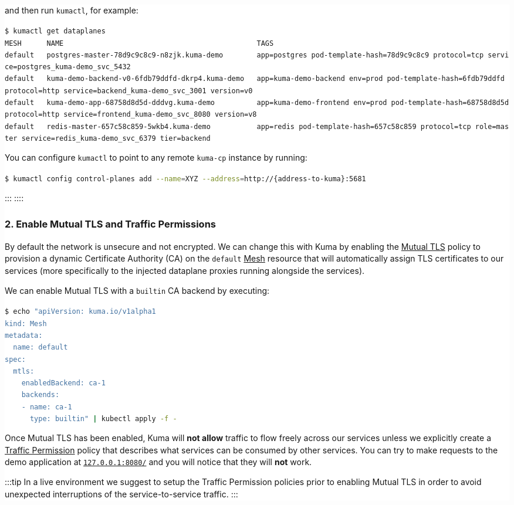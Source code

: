 and then run `kumactl`, for example:

```sh
$ kumactl get dataplanes
MESH      NAME                                              TAGS
default   postgres-master-78d9c9c8c9-n8zjk.kuma-demo        app=postgres pod-template-hash=78d9c9c8c9 protocol=tcp service=postgres_kuma-demo_svc_5432
default   kuma-demo-backend-v0-6fdb79ddfd-dkrp4.kuma-demo   app=kuma-demo-backend env=prod pod-template-hash=6fdb79ddfd protocol=http service=backend_kuma-demo_svc_3001 version=v0
default   kuma-demo-app-68758d8d5d-dddvg.kuma-demo          app=kuma-demo-frontend env=prod pod-template-hash=68758d8d5d protocol=http service=frontend_kuma-demo_svc_8080 version=v8
default   redis-master-657c58c859-5wkb4.kuma-demo           app=redis pod-template-hash=657c58c859 protocol=tcp role=master service=redis_kuma-demo_svc_6379 tier=backend
```

You can configure `kumactl` to point to any remote `kuma-cp` instance by running:

```sh
$ kumactl config control-planes add --name=XYZ --address=http://{address-to-kuma}:5681
```
:::
::::

### 2. Enable Mutual TLS and Traffic Permissions

By default the network is unsecure and not encrypted. We can change this with Kuma by enabling the [Mutual TLS](/docs/1.0.7/policies/mutual-tls/) policy to provision a dynamic Certificate Authority (CA) on the `default` [Mesh](/docs/1.0.7/policies/mesh/) resource that will automatically assign TLS certificates to our services (more specifically to the injected dataplane proxies running alongside the services).

We can enable Mutual TLS with a `builtin` CA backend by executing:

```sh
$ echo "apiVersion: kuma.io/v1alpha1
kind: Mesh
metadata:
  name: default
spec:
  mtls:
    enabledBackend: ca-1
    backends:
    - name: ca-1
      type: builtin" | kubectl apply -f -
```

Once Mutual TLS has been enabled, Kuma will **not allow** traffic to flow freely across our services unless we explicitly create a [Traffic Permission](/docs/1.0.7/policies/traffic-permissions/) policy that describes what services can be consumed by other services. You can try to make requests to the demo application at [`127.0.0.1:8080/`](http://127.0.0.1:8080/) and you will notice that they will **not** work.

:::tip
In a live environment we suggest to setup the Traffic Permission policies prior to enabling Mutual TLS in order to avoid unexpected interruptions of the service-to-service traffic.
:::

